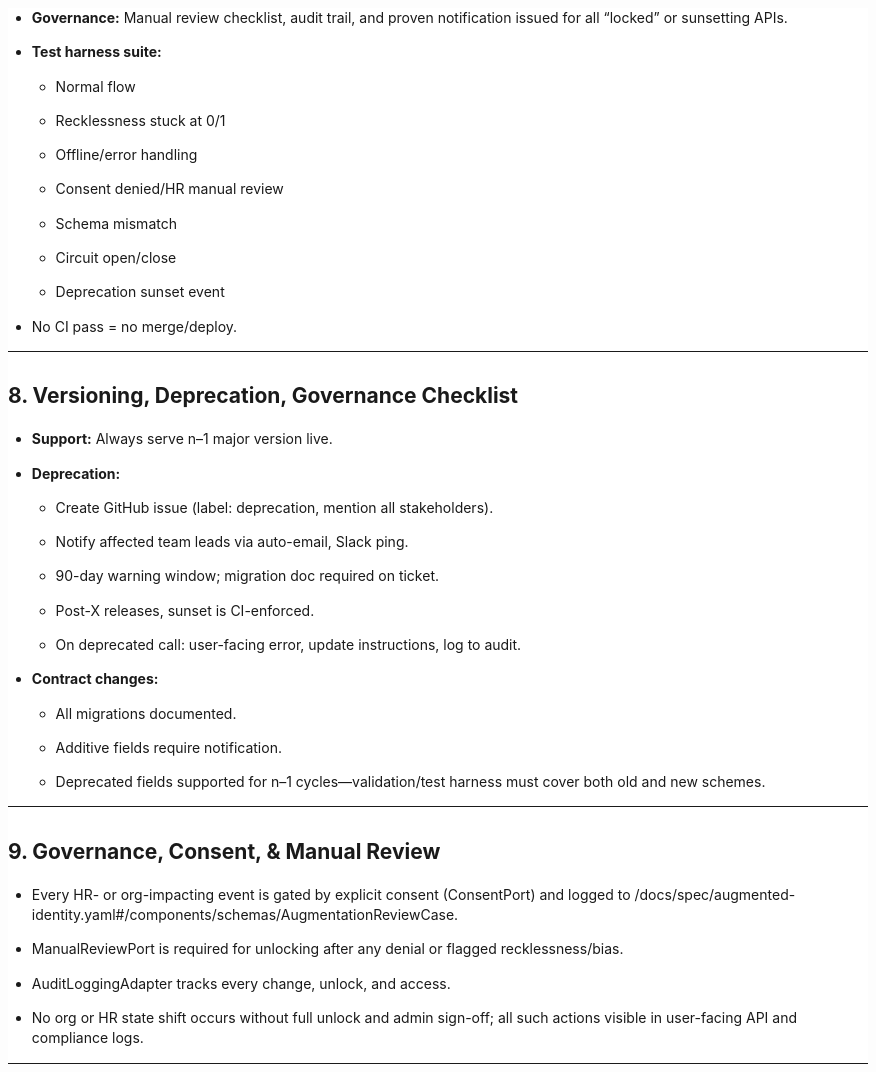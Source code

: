 - **Governance:** Manual review checklist, audit trail, and proven
  notification issued for all “locked” or sunsetting APIs.

- **Test harness suite:**

  - Normal flow

  - Recklessness stuck at 0/1

  - Offline/error handling

  - Consent denied/HR manual review

  - Schema mismatch

  - Circuit open/close

  - Deprecation sunset event

- No CI pass = no merge/deploy.

------------------------------------------------------------------------

## 8. Versioning, Deprecation, Governance Checklist

- **Support:** Always serve n–1 major version live.

- **Deprecation:**

  - Create GitHub issue (label: deprecation, mention all stakeholders).

  - Notify affected team leads via auto-email, Slack ping.

  - 90-day warning window; migration doc required on ticket.

  - Post-X releases, sunset is CI-enforced.

  - On deprecated call: user-facing error, update instructions, log to
    audit.

- **Contract changes:**

  - All migrations documented.

  - Additive fields require notification.

  - Deprecated fields supported for n–1 cycles—validation/test harness
    must cover both old and new schemes.

------------------------------------------------------------------------

## 9. Governance, Consent, & Manual Review

- Every HR- or org-impacting event is gated by explicit consent
  (ConsentPort) and logged to
  /docs/spec/augmented-identity.yaml#/components/schemas/AugmentationReviewCase.

- ManualReviewPort is required for unlocking after any denial or flagged
  recklessness/bias.

- AuditLoggingAdapter tracks every change, unlock, and access.

- No org or HR state shift occurs without full unlock and admin
  sign-off; all such actions visible in user-facing API and compliance
  logs.

------------------------------------------------------------------------
